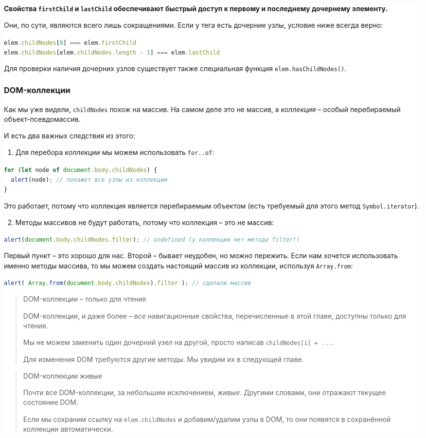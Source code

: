 **Свойства `firstChild` и `lastChild` обеспечивают быстрый доступ к первому и последнему дочернему элементу.**

Они, по сути, являются всего лишь сокращениями. Если у тега есть дочерние узлы, условие ниже всегда верно:

```javascript
elem.childNodes[0] === elem.firstChild
elem.childNodes[elem.childNodes.length - 1] === elem.lastChild
```

Для проверки наличия дочерних узлов существует также специальная функция `elem.hasChildNodes()`.

### DOM-коллекции

Как мы уже видели, `childNodes` похож на массив. На самом деле это не массив, а _коллекция_ – особый перебираемый объект-псевдомассив.

И есть два важных следствия из этого:

1.  Для перебора _коллекции_ мы можем использовать `for..of`:

```javascript
for (let node of document.body.childNodes) {
  alert(node); // покажет все узлы из коллекции
}
```

Это работает, потому что коллекция является перебираемым объектом (есть требуемый для этого метод `Symbol.iterator`).

2.  Методы массивов не будут работать, потому что коллекция – это не массив:

```javascript
alert(document.body.childNodes.filter); // undefined (у коллекции нет метода filter!)
```

Первый пункт – это хорошо для нас. Второй – бывает неудобен, но можно пережить. Если нам хочется использовать именно методы массива, то мы можем создать настоящий массив из коллекции, используя `Array.from`:

```javascript
alert( Array.from(document.body.childNodes).filter ); // сделали массив
```

> DOM-коллекции – только для чтения
>
> DOM-коллекции, и даже более – _все_ навигационные свойства, перечисленные в этой главе, доступны только для чтения.
>
> Мы не можем заменить один дочерний узел на другой, просто написав `childNodes[i] = ...`.
>
> Для изменения DOM требуются другие методы. Мы увидим их в следующей главе.
>

> DOM-коллекции живые
>
> Почти все DOM-коллекции, за небольшим исключением, _живые_. Другими словами, они отражают текущее состояние DOM.
>
> Если мы сохраним ссылку на `elem.childNodes` и добавим/удалим узлы в DOM, то они появятся в сохранённой коллекции автоматически.
>
